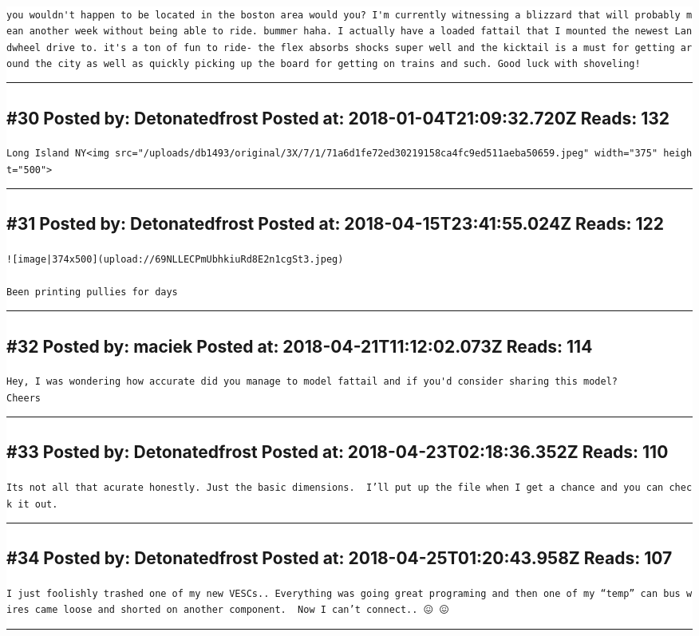 ```
you wouldn't happen to be located in the boston area would you? I'm currently witnessing a blizzard that will probably mean another week without being able to ride. bummer haha. I actually have a loaded fattail that I mounted the newest Landwheel drive to. it's a ton of fun to ride- the flex absorbs shocks super well and the kicktail is a must for getting around the city as well as quickly picking up the board for getting on trains and such. Good luck with shoveling!
```

---
## \#30 Posted by: Detonatedfrost Posted at: 2018-01-04T21:09:32.720Z Reads: 132

```
Long Island NY<img src="/uploads/db1493/original/3X/7/1/71a6d1fe72ed30219158ca4fc9ed511aeba50659.jpeg" width="375" height="500">
```

---
## \#31 Posted by: Detonatedfrost Posted at: 2018-04-15T23:41:55.024Z Reads: 122

```
![image|374x500](upload://69NLLECPmUbhkiuRd8E2n1cgSt3.jpeg)

Been printing pullies for days
```

---
## \#32 Posted by: maciek Posted at: 2018-04-21T11:12:02.073Z Reads: 114

```
Hey, I was wondering how accurate did you manage to model fattail and if you'd consider sharing this model? 
Cheers
```

---
## \#33 Posted by: Detonatedfrost Posted at: 2018-04-23T02:18:36.352Z Reads: 110

```
Its not all that acurate honestly. Just the basic dimensions.  I’ll put up the file when I get a chance and you can check it out.
```

---
## \#34 Posted by: Detonatedfrost Posted at: 2018-04-25T01:20:43.958Z Reads: 107

```
I just foolishly trashed one of my new VESCs.. Everything was going great programing and then one of my “temp” can bus wires came loose and shorted on another component.  Now I can’t connect.. 😖 😖
```

---